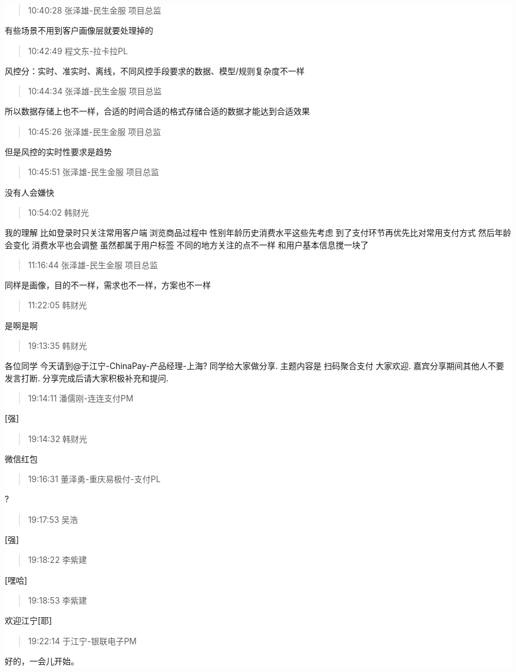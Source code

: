 > 10:40:28  张泽雄-民生金服 项目总监  
   
有些场景不用到客户画像层就要处理掉的  
   
> 10:42:49  程文东-拉卡拉PL  
   
风控分：实时、准实时、离线，不同风控手段要求的数据、模型/规则复杂度不一样  
   
> 10:44:34  张泽雄-民生金服 项目总监  
   
所以数据存储上也不一样，合适的时间合适的格式存储合适的数据才能达到合适效果  
   
> 10:45:26  张泽雄-民生金服 项目总监  
   
但是风控的实时性要求是趋势  
   
> 10:45:51  张泽雄-民生金服 项目总监  
   
没有人会嫌快  
   
> 10:54:02  韩财光  
   
我的理解 比如登录时只关注常用客户端 浏览商品过程中 性别年龄历史消费水平这些先考虑 到了支付环节再优先比对常用支付方式 然后年龄会变化 消费水平也会调整 虽然都属于用户标签 不同的地方关注的点不一样 和用户基本信息搅一块了  
   
> 11:16:44  张泽雄-民生金服 项目总监  
   
同样是画像，目的不一样，需求也不一样，方案也不一样  
   
> 11:22:05  韩财光  
   
是啊是啊  
   
> 19:13:35  韩财光  
   
各位同学 今天请到@于江宁-ChinaPay-产品经理-上海?  同学给大家做分享. 主题内容是 扫码聚合支付  大家欢迎. 嘉宾分享期间其他人不要发言打断. 分享完成后请大家积极补充和提问.  
   
> 19:14:11  潘儒刚-连连支付PM  
   
[强]  
   
> 19:14:32  韩财光  
   
微信红包  
   
> 19:16:31  董泽勇-重庆易极付-支付PL  
   
?  
   
> 19:17:53  吴浩  
   
[强]  
   
> 19:18:22  李紫建  
   
[嘿哈]  
   
> 19:18:53  李紫建  
   
欢迎江宁[耶]  
   
> 19:22:14  于江宁-银联电子PM  
   
好的，一会儿开始。  
   